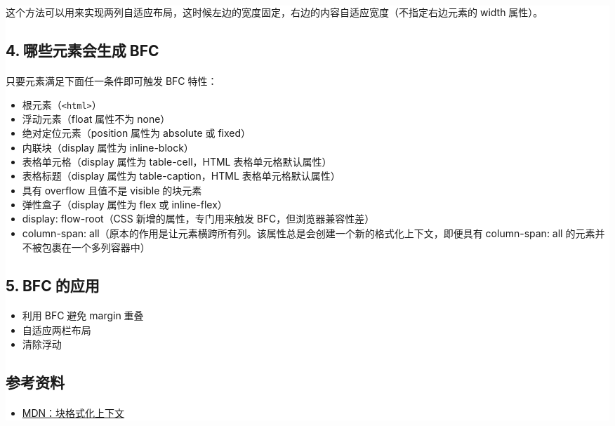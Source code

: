 这个方法可以用来实现两列自适应布局，这时候左边的宽度固定，右边的内容自适应宽度（不指定右边元素的 width 属性）。

## 4. 哪些元素会生成 BFC

只要元素满足下面任一条件即可触发 BFC 特性：

* 根元素（`<html>`）
* 浮动元素（float 属性不为 none）
* 绝对定位元素（position 属性为 absolute 或 fixed）
* 内联块（display 属性为 inline-block）
* 表格单元格（display 属性为 table-cell，HTML 表格单元格默认属性）
* 表格标题（display 属性为 table-caption，HTML 表格单元格默认属性）
* 具有 overflow 且值不是 visible 的块元素
* 弹性盒子（display 属性为 flex 或 inline-flex）
* display: flow-root（CSS 新增的属性，专门用来触发 BFC，但浏览器兼容性差）
* column-span: all（原本的作用是让元素横跨所有列。该属性总是会创建一个新的格式化上下文，即便具有 column-span: all 的元素并不被包裹在一个多列容器中）

## 5. BFC 的应用

* 利用 BFC 避免 margin 重叠
* 自适应两栏布局
* 清除浮动

## 参考资料

* [MDN：块格式化上下文](https://developer.mozilla.org/zh-CN/docs/Web/Guide/CSS/Block_formatting_context "块格式化上下文")
